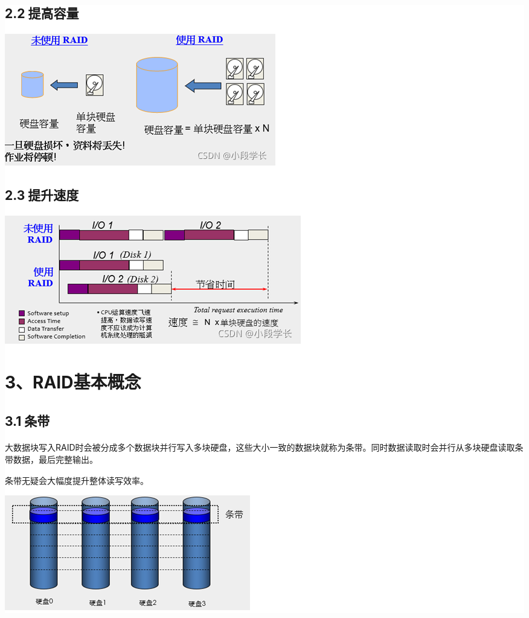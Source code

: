 ## 2.2 提高容量

![](images/WEBRESOURCE847faae079f85dd3feb37f7082a1626f截图.png)

## 2.3 提升速度

![](images/WEBRESOURCE236643ba59304657670f6724836c46cb截图.png)

# 3、RAID基本概念

## 3.1 条带

大数据块写入RAID时会被分成多个数据块并行写入多块硬盘，这些大小一致的数据块就称为条带。同时数据读取时会并行从多块硬盘读取条带数据，最后完整输出。

条带无疑会大幅度提升整体读写效率。

![](images/WEBRESOURCE75c395175c50774833e13bc8e93d668estickPicture.png)
